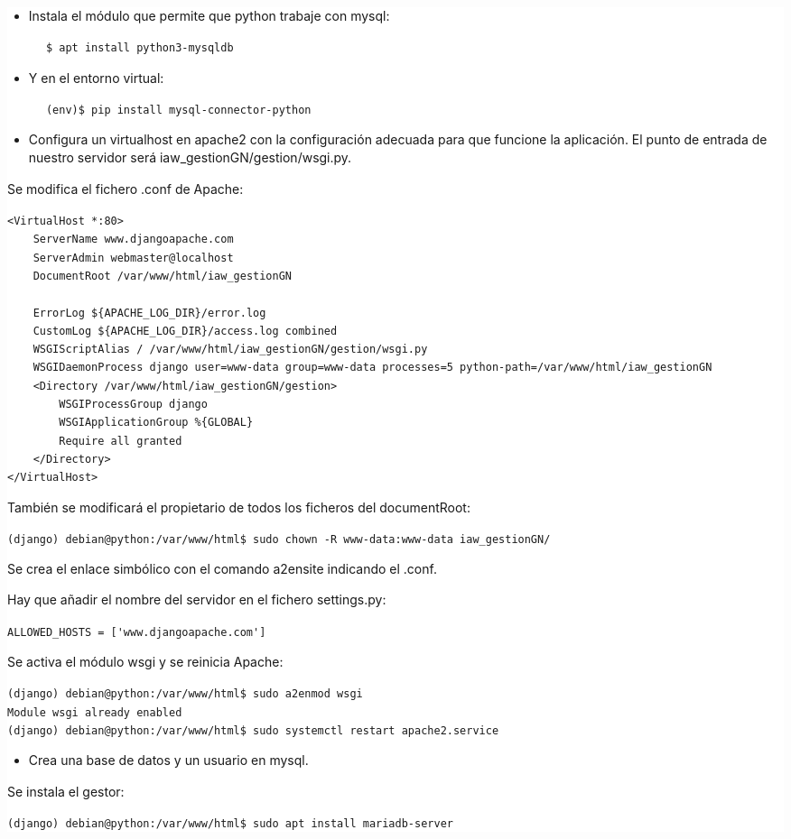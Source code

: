 ~~~
~~~


- Instala el módulo que permite que python trabaje con mysql:
~~~
      $ apt install python3-mysqldb
~~~

- Y en el entorno virtual:
~~~
      (env)$ pip install mysql-connector-python
~~~

- Configura un virtualhost en apache2 con la configuración adecuada para que funcione la aplicación. El punto de entrada de nuestro servidor será iaw_gestionGN/gestion/wsgi.py.

Se modifica el fichero .conf de Apache:
~~~
<VirtualHost *:80>
	ServerName www.djangoapache.com
	ServerAdmin webmaster@localhost
	DocumentRoot /var/www/html/iaw_gestionGN
	
	ErrorLog ${APACHE_LOG_DIR}/error.log
	CustomLog ${APACHE_LOG_DIR}/access.log combined
	WSGIScriptAlias / /var/www/html/iaw_gestionGN/gestion/wsgi.py
	WSGIDaemonProcess django user=www-data group=www-data processes=5 python-path=/var/www/html/iaw_gestionGN
	<Directory /var/www/html/iaw_gestionGN/gestion>
		WSGIProcessGroup django
		WSGIApplicationGroup %{GLOBAL}
		Require all granted
	</Directory>
</VirtualHost>
~~~

También se modificará el propietario de todos los ficheros del documentRoot:
~~~
(django) debian@python:/var/www/html$ sudo chown -R www-data:www-data iaw_gestionGN/
~~~

Se crea el enlace simbólico con el comando a2ensite indicando el .conf.

Hay que añadir el nombre del servidor en el fichero settings.py:
~~~
ALLOWED_HOSTS = ['www.djangoapache.com']
~~~

Se activa el módulo wsgi y se reinicia Apache:
~~~
(django) debian@python:/var/www/html$ sudo a2enmod wsgi
Module wsgi already enabled
(django) debian@python:/var/www/html$ sudo systemctl restart apache2.service
~~~

- Crea una base de datos y un usuario en mysql.

Se instala el gestor:
~~~
(django) debian@python:/var/www/html$ sudo apt install mariadb-server
~~~
